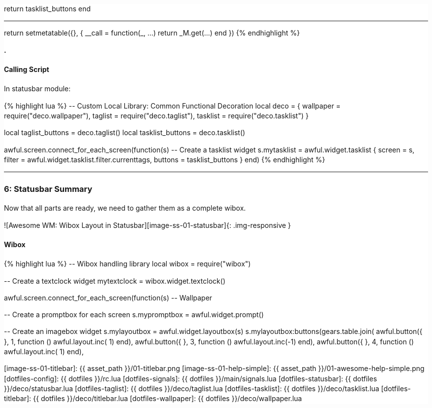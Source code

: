 
  return tasklist_buttons
end

-- -- -- -- -- -- -- -- -- -- -- -- -- -- -- -- -- -- -- -- -- -- -- --

return setmetatable({}, { 
  __call = function(_, ...) return _M.get(...) end 
})
{% endhighlight %}

__.__

#### Calling Script

In statusbar module:

{% highlight lua %}
-- Custom Local Library: Common Functional Decoration
local deco = {
  wallpaper = require("deco.wallpaper"),
  taglist   = require("deco.taglist"),
  tasklist  = require("deco.tasklist")
}

local taglist_buttons  = deco.taglist()
local tasklist_buttons = deco.tasklist()

awful.screen.connect_for_each_screen(function(s)
  -- Create a tasklist widget
  s.mytasklist = awful.widget.tasklist {
    screen  = s,
    filter  = awful.widget.tasklist.filter.currenttags,
    buttons = tasklist_buttons
  }
end)
{% endhighlight %}

-- -- --

<a name="statusbar-summary"></a>

### 6: Statusbar Summary

Now that all parts are ready,
we need to gather them as a complete wibox.

![Awesome WM: Wibox Layout in Statusbar][image-ss-01-statusbar]{: .img-responsive }

#### Wibox

{% highlight lua %}
-- Wibox handling library
local wibox = require("wibox")

-- Create a textclock widget
mytextclock = wibox.widget.textclock()

awful.screen.connect_for_each_screen(function(s)
  -- Wallpaper

  -- Create a promptbox for each screen
  s.mypromptbox = awful.widget.prompt()

  -- Create an imagebox widget 
  s.mylayoutbox = awful.widget.layoutbox(s)
  s.mylayoutbox:buttons(gears.table.join(
    awful.button({ }, 1, function () awful.layout.inc( 1) end),
    awful.button({ }, 3, function () awful.layout.inc(-1) end),
    awful.button({ }, 4, function () awful.layout.inc( 1) end),

[//]: <> ( -- -- -- links below -- -- -- )
[local-whats-next]: /desktop/2019/10/20/awesome-theme-main.html
[image-ss-01-titlebar]: {{ asset_path }}/01-titlebar.png
[image-ss-01-help-simple]:  {{ asset_path }}/01-awesome-help-simple.png
[dotfiles-config]:          {{ dotfiles }}/rc.lua
[dotfiles-signals]:         {{ dotfiles }}/main/signals.lua
[dotfiles-statusbar]:       {{ dotfiles }}/deco/statusbar.lua
[dotfiles-taglist]:         {{ dotfiles }}/deco/taglist.lua
[dotfiles-tasklist]:        {{ dotfiles }}/deco/tasklist.lua
[dotfiles-titlebar]:        {{ dotfiles }}/deco/titlebar.lua
[dotfiles-wallpaper]:       {{ dotfiles }}/deco/wallpaper.lua